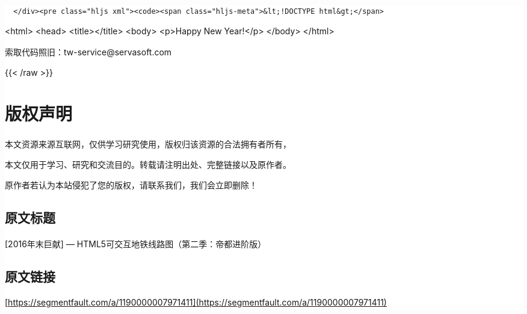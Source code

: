       </div><pre class="hljs xml"><code><span class="hljs-meta">&lt;!DOCTYPE html&gt;</span> 
<span class="hljs-tag">&lt;<span class="hljs-name">html</span>&gt;</span> 
<span class="hljs-tag">&lt;<span class="hljs-name">head</span>&gt;</span> 
<span class="hljs-tag">&lt;<span class="hljs-name">title</span>&gt;</span><span class="hljs-tag">&lt;/<span class="hljs-name">title</span>&gt;</span> 
<span class="hljs-tag">&lt;<span class="hljs-name">body</span>&gt;</span> 
<span class="hljs-tag">&lt;<span class="hljs-name">p</span>&gt;</span>Happy New Year!<span class="hljs-tag">&lt;/<span class="hljs-name">p</span>&gt;</span> 
<span class="hljs-tag">&lt;/<span class="hljs-name">body</span>&gt;</span> 
<span class="hljs-tag">&lt;/<span class="hljs-name">html</span>&gt;</span> </code></pre>
<p>索取代码照旧：tw-service@servasoft.com</p>

                
{{< /raw >}}

# 版权声明
本文资源来源互联网，仅供学习研究使用，版权归该资源的合法拥有者所有，

本文仅用于学习、研究和交流目的。转载请注明出处、完整链接以及原作者。

原作者若认为本站侵犯了您的版权，请联系我们，我们会立即删除！

## 原文标题
[2016年末巨献] — HTML5可交互地铁线路图（第二季：帝都进阶版）

## 原文链接
[https://segmentfault.com/a/1190000007971411](https://segmentfault.com/a/1190000007971411)

